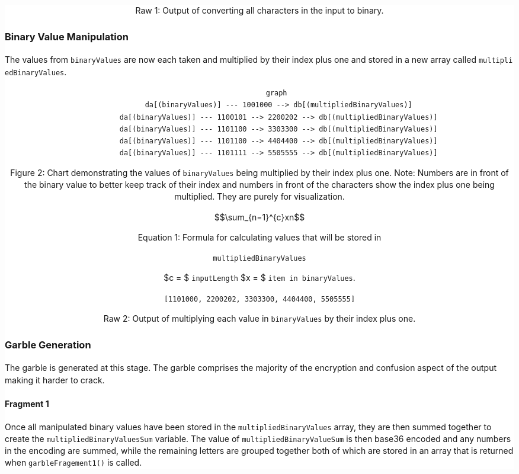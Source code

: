 <figcaption align="center">Raw 1: Output of converting all characters in the input to binary.</figcaption>

### Binary Value Manipulation

The values from `binaryValues` are now each taken and multiplied by their index plus one and stored in a new array called `multipliedBinaryValues`.

<div align="center">

```mermaid
        graph
         da[(binaryValues)] --- 1001000 --> db[(multipliedBinaryValues)]
         da[(binaryValues)] --- 1100101 --> 2200202 --> db[(multipliedBinaryValues)]
         da[(binaryValues)] --- 1101100 --> 3303300 --> db[(multipliedBinaryValues)]
         da[(binaryValues)] --- 1101100 --> 4404400 --> db[(multipliedBinaryValues)]
         da[(binaryValues)] --- 1101111 --> 5505555 --> db[(multipliedBinaryValues)]
```

</div>

<figcaption align="center">Figure 2: Chart demonstrating the values of <code>binaryValues</code> being multiplied by their index plus one. Note: Numbers are in front of the binary value to better keep track of their index and numbers in front of the characters show the index plus one being multiplied. They are purely for visualization.</figcaption>

$$\sum_{n=1}^{c}xn$$
<figcaption align="center">Equation 1: Formula for calculating values that will be stored in

`multipliedBinaryValues`

$c = $ `inputLength` $x = $ `item in binaryValues`.

</figcaption>

<div class="figure" align="center">

`[1101000, 2200202, 3303300, 4404400, 5505555]`

</div>

<figcaption align="center">Raw 2: Output of multiplying each value in <code>binaryValues</code> by their index plus one.</figcaption>

### Garble Generation

The garble is generated at this stage. The garble comprises the majority of the encryption and confusion aspect of the output making it harder to crack.

#### Fragment 1

Once all manipulated binary values have been stored in the `multipliedBinaryValues` array, they are then summed together to create the `multipliedBinaryValuesSum` variable. The value of `multipliedBinaryValueSum` is then base36 encoded and any numbers in the encoding are summed, while the remaining letters are grouped together both of which are stored in an array that is returned when `garbleFragement1()` is called.

<div align="center">
